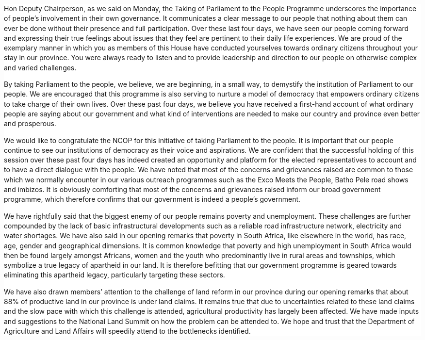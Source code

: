 Hon Deputy Chairperson, as we said on Monday, the Taking of Parliament to
the People Programme underscores the importance of people’s involvement in
their own governance. It communicates a clear message to our people that
nothing about them can ever be done without their presence and full
participation. Over these last four days, we have seen our people coming
forward and expressing their true feelings about issues that they feel are
pertinent to their daily life experiences. We are proud of the exemplary
manner in which you as members of this House have conducted yourselves
towards ordinary citizens throughout your stay in our province. You were
always ready to listen and to provide leadership and direction to our
people on otherwise complex and varied challenges.

By taking Parliament to the people, we believe, we are beginning, in a
small way, to demystify the institution of Parliament to our people. We are
encouraged that this programme is also serving to nurture a model of
democracy that empowers ordinary citizens to take charge of their own
lives. Over these past four days, we believe you have received a first-hand
account of what ordinary people are saying about our government and what
kind of interventions are needed to make our country and province even
better and prosperous.

We would like to congratulate the NCOP for this initiative of taking
Parliament to the people. It is important that our people continue to see
our institutions of democracy as their voice and aspirations. We are
confident that the successful holding of this session over these past four
days has indeed created an opportunity and platform for the elected
representatives to account and to have a direct dialogue with the people.
We have noted that most of the concerns and grievances raised are common to
those which we normally encounter in our various outreach programmes such
as the Exco Meets the People, Batho Pele road shows and imbizos. It is
obviously comforting that most of the concerns and grievances raised inform
our broad government programme, which therefore confirms that our
government is indeed a people’s government.

We have rightfully said that the biggest enemy of our people remains
poverty and unemployment. These challenges are further compounded by the
lack of basic infrastructural developments such as a reliable road
infrastructure network, electricity and water shortages. We have also said
in our opening remarks that poverty in South Africa, like elsewhere in the
world, has race, age, gender and geographical dimensions. It is common
knowledge that poverty and high unemployment in South Africa would then be
found largely amongst Africans, women and the youth who predominantly live
in rural areas and townships, which symbolize a true legacy of apartheid in
our land.  It is therefore befitting that our government programme is
geared towards eliminating this apartheid legacy, particularly targeting
these sectors.

We have also drawn members’ attention to the challenge of land reform in
our province during our opening remarks that about 88% of productive land
in our province is under land claims. It remains true that due to
uncertainties related to these land claims and the slow pace with which
this challenge is attended, agricultural productivity has largely been
affected. We have made inputs and suggestions to the National Land Summit
on how the problem can be attended to. We hope and trust that the
Department of Agriculture and Land Affairs will speedily attend to the
bottlenecks identified.
